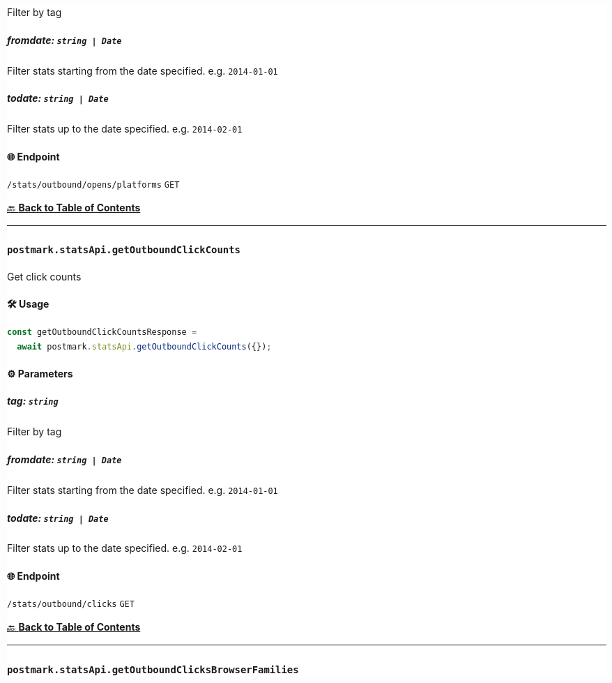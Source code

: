 Filter by tag

##### fromdate: `string | Date`<a id="fromdate-string--date"></a>

Filter stats starting from the date specified. e.g. `2014-01-01`

##### todate: `string | Date`<a id="todate-string--date"></a>

Filter stats up to the date specified. e.g. `2014-02-01`

#### 🌐 Endpoint<a id="🌐-endpoint"></a>

`/stats/outbound/opens/platforms` `GET`

[🔙 **Back to Table of Contents**](#table-of-contents)

---


### `postmark.statsApi.getOutboundClickCounts`<a id="postmarkstatsapigetoutboundclickcounts"></a>

Get click counts

#### 🛠️ Usage<a id="🛠️-usage"></a>

```typescript
const getOutboundClickCountsResponse =
  await postmark.statsApi.getOutboundClickCounts({});
```

#### ⚙️ Parameters<a id="⚙️-parameters"></a>

##### tag: `string`<a id="tag-string"></a>

Filter by tag

##### fromdate: `string | Date`<a id="fromdate-string--date"></a>

Filter stats starting from the date specified. e.g. `2014-01-01`

##### todate: `string | Date`<a id="todate-string--date"></a>

Filter stats up to the date specified. e.g. `2014-02-01`

#### 🌐 Endpoint<a id="🌐-endpoint"></a>

`/stats/outbound/clicks` `GET`

[🔙 **Back to Table of Contents**](#table-of-contents)

---


### `postmark.statsApi.getOutboundClicksBrowserFamilies`<a id="postmarkstatsapigetoutboundclicksbrowserfamilies"></a>
